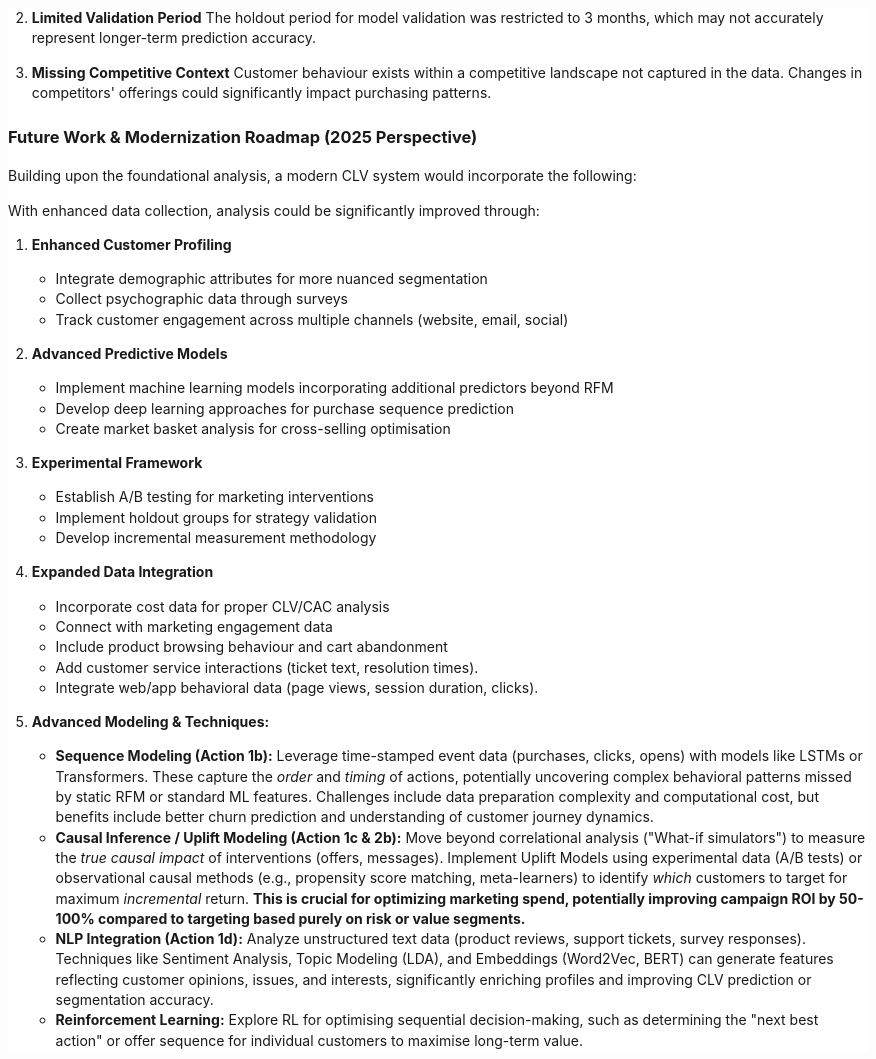 2. **Limited Validation Period**
   The holdout period for model validation was restricted to 3 months, which may not accurately represent longer-term prediction accuracy.

3. **Missing Competitive Context**
   Customer behaviour exists within a competitive landscape not captured in the data. Changes in competitors' offerings could significantly impact purchasing patterns.

### Future Work & Modernization Roadmap (2025 Perspective)

Building upon the foundational analysis, a modern CLV system would incorporate the following:

With enhanced data collection, analysis could be significantly improved through:

1. **Enhanced Customer Profiling**
   - Integrate demographic attributes for more nuanced segmentation
   - Collect psychographic data through surveys
   - Track customer engagement across multiple channels (website, email, social)

2. **Advanced Predictive Models**
   - Implement machine learning models incorporating additional predictors beyond RFM
   - Develop deep learning approaches for purchase sequence prediction
   - Create market basket analysis for cross-selling optimisation

3. **Experimental Framework**
   - Establish A/B testing for marketing interventions
   - Implement holdout groups for strategy validation
   - Develop incremental measurement methodology

4. **Expanded Data Integration**
   - Incorporate cost data for proper CLV/CAC analysis
   - Connect with marketing engagement data
   - Include product browsing behaviour and cart abandonment
   - Add customer service interactions (ticket text, resolution times).
   - Integrate web/app behavioral data (page views, session duration, clicks).

5.  **Advanced Modeling & Techniques:**
    *   **Sequence Modeling (Action 1b):** Leverage time-stamped event data (purchases, clicks, opens) with models like LSTMs or Transformers. These capture the *order* and *timing* of actions, potentially uncovering complex behavioral patterns missed by static RFM or standard ML features. Challenges include data preparation complexity and computational cost, but benefits include better churn prediction and understanding of customer journey dynamics.
    *   **Causal Inference / Uplift Modeling (Action 1c & 2b):** Move beyond correlational analysis ("What-if simulators") to measure the *true causal impact* of interventions (offers, messages). Implement Uplift Models using experimental data (A/B tests) or observational causal methods (e.g., propensity score matching, meta-learners) to identify *which* customers to target for maximum *incremental* return. **This is crucial for optimizing marketing spend, potentially improving campaign ROI by 50-100% compared to targeting based purely on risk or value segments.**
    *   **NLP Integration (Action 1d):** Analyze unstructured text data (product reviews, support tickets, survey responses). Techniques like Sentiment Analysis, Topic Modeling (LDA), and Embeddings (Word2Vec, BERT) can generate features reflecting customer opinions, issues, and interests, significantly enriching profiles and improving CLV prediction or segmentation accuracy.
    *   **Reinforcement Learning:** Explore RL for optimising sequential decision-making, such as determining the "next best action" or offer sequence for individual customers to maximise long-term value.
